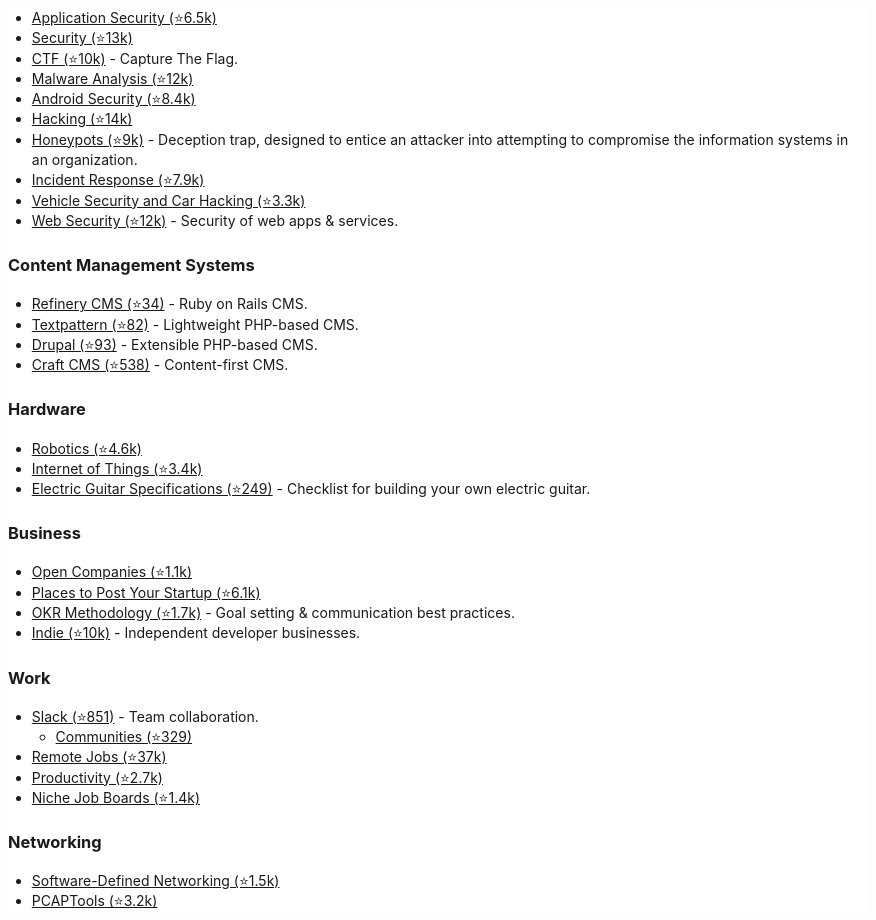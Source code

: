 *   [Application Security (⭐6.5k)](https://github.com/paragonie/awesome-appsec#readme)
*   [Security (⭐13k)](https://github.com/sbilly/awesome-security#readme)
*   [CTF (⭐10k)](https://github.com/apsdehal/awesome-ctf#readme) - Capture The Flag.
*   [Malware Analysis (⭐12k)](https://github.com/rshipp/awesome-malware-analysis#readme)
*   [Android Security (⭐8.4k)](https://github.com/ashishb/android-security-awesome#readme)
*   [Hacking (⭐14k)](https://github.com/carpedm20/awesome-hacking#readme)
*   [Honeypots (⭐9k)](https://github.com/paralax/awesome-honeypots#readme) - Deception trap, designed to entice an attacker into attempting to compromise the information systems in an organization.
*   [Incident Response (⭐7.9k)](https://github.com/meirwah/awesome-incident-response#readme)
*   [Vehicle Security and Car Hacking (⭐3.3k)](https://github.com/jaredthecoder/awesome-vehicle-security#readme)
*   [Web Security (⭐12k)](https://github.com/qazbnm456/awesome-web-security#readme) - Security of web apps & services.

### Content Management Systems

*   [Refinery CMS (⭐34)](https://github.com/refinerycms-contrib/awesome-refinerycms#readme) - Ruby on Rails CMS.
*   [Textpattern (⭐82)](https://github.com/drmonkeyninja/awesome-textpattern#readme) - Lightweight PHP-based CMS.
*   [Drupal (⭐93)](https://github.com/nirgn975/awesome-drupal#readme) - Extensible PHP-based CMS.
*   [Craft CMS (⭐538)](https://github.com/craftcms/awesome#readme) - Content-first CMS.

### Hardware

*   [Robotics (⭐4.6k)](https://github.com/Kiloreux/awesome-robotics#readme)
*   [Internet of Things (⭐3.4k)](https://github.com/HQarroum/awesome-iot#readme)
*   [Electric Guitar Specifications (⭐249)](https://github.com/gitfrage/guitarspecs#readme) - Checklist for building your own electric guitar.

### Business

*   [Open Companies (⭐1.1k)](https://github.com/opencompany/awesome-open-company#readme)
*   [Places to Post Your Startup (⭐6.1k)](https://github.com/mmccaff/PlacesToPostYourStartup#readme)
*   [OKR Methodology (⭐1.7k)](https://github.com/domenicosolazzo/awesome-okr#readme) - Goal setting & communication best practices.
*   [Indie (⭐10k)](https://github.com/mezod/awesome-indie#readme) - Independent developer businesses.

### Work

*   [Slack (⭐851)](https://github.com/matiassingers/awesome-slack#readme) - Team collaboration.
    *   [Communities (⭐329)](https://github.com/filipelinhares/awesome-slack#readme)
*   [Remote Jobs (⭐37k)](https://github.com/lukasz-madon/awesome-remote-job#readme)
*   [Productivity (⭐2.7k)](https://github.com/jyguyomarch/awesome-productivity#readme)
*   [Niche Job Boards (⭐1.4k)](https://github.com/tramcar/awesome-job-boards#readme)

### Networking

*   [Software-Defined Networking (⭐1.5k)](https://github.com/sdnds-tw/awesome-sdn#readme)
*   [PCAPTools (⭐3.2k)](https://github.com/caesar0301/awesome-pcaptools#readme)
